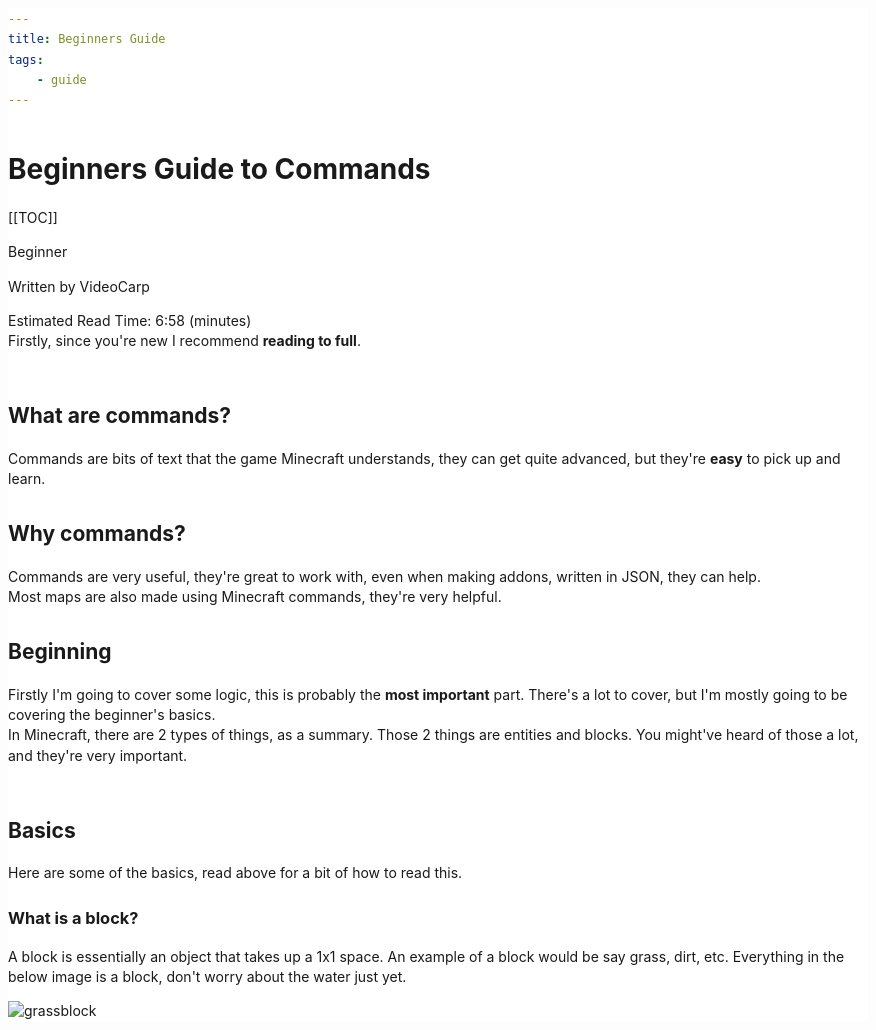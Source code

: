 ```yaml
---
title: Beginners Guide
tags:
    - guide
---
```


# Beginners Guide to Commands

[[TOC]]

<Label color="green">Beginner</Label>

Written by VideoCarp<br>

Estimated Read Time: 6:58 (minutes)<br>
Firstly, since you're new I recommend **reading to full**.<br>
<br>

## What are commands?

Commands are bits of text that the game Minecraft understands, they can get quite advanced, but they're **easy** to pick up and learn.<br>

## Why commands?

Commands are very useful, they're great to work with, even when making addons, written in JSON, they can help.<br>
Most maps are also made using Minecraft commands, they're very helpful.

## Beginning

Firstly I'm going to cover some logic, this is probably the **most important** part. There's a lot to cover, but I'm mostly going to be covering the beginner's basics.<br>
In Minecraft, there are 2 types of things, as a summary. Those 2 things are entities and blocks.
You might've heard of those a lot, and they're very important.<br>
<br>

## Basics

Here are some of the basics, read above for a bit of how to read this.

### What is a block?

A block is essentially an object that takes up a 1x1 space. An example of a block would be say grass, dirt, etc.
Everything in the below image is a block, don't worry about the water just yet.<br>

![grassblock](https://i.ibb.co/TqZjJ4m/FBB40-ECF-D2-F9-476-D-B56-B-1-EAA3-C6-D5-E08.png)<br>
